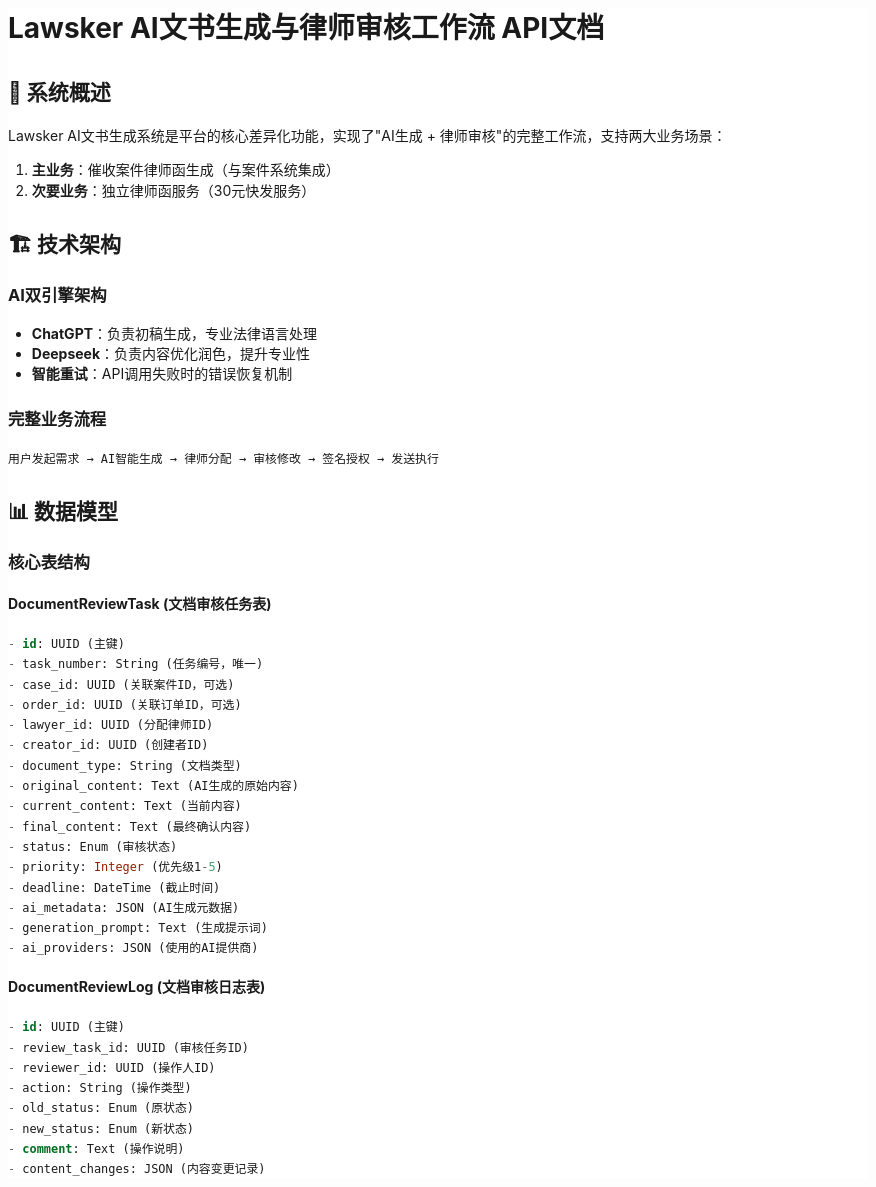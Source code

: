 # Lawsker AI文书生成与律师审核工作流 API文档

## 🎯 系统概述

Lawsker AI文书生成系统是平台的核心差异化功能，实现了"AI生成 + 律师审核"的完整工作流，支持两大业务场景：

1. **主业务**：催收案件律师函生成（与案件系统集成）
2. **次要业务**：独立律师函服务（30元快发服务）

## 🏗️ 技术架构

### AI双引擎架构
- **ChatGPT**：负责初稿生成，专业法律语言处理
- **Deepseek**：负责内容优化润色，提升专业性
- **智能重试**：API调用失败时的错误恢复机制

### 完整业务流程
```
用户发起需求 → AI智能生成 → 律师分配 → 审核修改 → 签名授权 → 发送执行
```

## 📊 数据模型

### 核心表结构

#### DocumentReviewTask (文档审核任务表)
```sql
- id: UUID (主键)
- task_number: String (任务编号，唯一)
- case_id: UUID (关联案件ID，可选)
- order_id: UUID (关联订单ID，可选)
- lawyer_id: UUID (分配律师ID)
- creator_id: UUID (创建者ID)
- document_type: String (文档类型)
- original_content: Text (AI生成的原始内容)
- current_content: Text (当前内容)
- final_content: Text (最终确认内容)
- status: Enum (审核状态)
- priority: Integer (优先级1-5)
- deadline: DateTime (截止时间)
- ai_metadata: JSON (AI生成元数据)
- generation_prompt: Text (生成提示词)
- ai_providers: JSON (使用的AI提供商)
```

#### DocumentReviewLog (文档审核日志表)
```sql
- id: UUID (主键)
- review_task_id: UUID (审核任务ID)
- reviewer_id: UUID (操作人ID)
- action: String (操作类型)
- old_status: Enum (原状态)
- new_status: Enum (新状态)
- comment: Text (操作说明)
- content_changes: JSON (内容变更记录)
```
